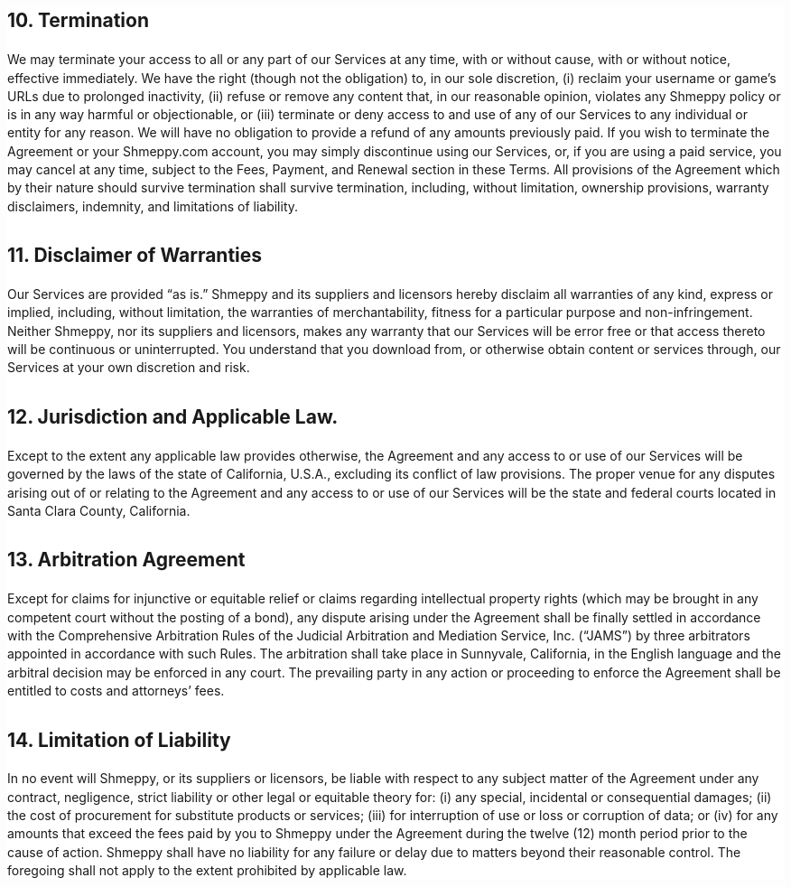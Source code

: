## 10\. Termination

We may terminate your access to all or any part of our Services at any time, with or without cause, with or without notice, effective immediately. We have the right (though not the obligation) to, in our sole discretion, (i) reclaim your username or game’s URLs due to prolonged inactivity, (ii) refuse or remove any content that, in our reasonable opinion, violates any Shmeppy policy or is in any way harmful or objectionable, or (iii) terminate or deny access to and use of any of our Services to any individual or entity for any reason. We will have no obligation to provide a refund of any amounts previously paid. If you wish to terminate the Agreement or your Shmeppy.com account, you may simply discontinue using our Services, or, if you are using a paid service, you may cancel at any time, subject to the Fees, Payment, and Renewal section in these Terms. All provisions of the Agreement which by their nature should survive termination shall survive termination, including, without limitation, ownership provisions, warranty disclaimers, indemnity, and limitations of liability.

## 11\. Disclaimer of Warranties

Our Services are provided “as is.” Shmeppy and its suppliers and licensors hereby disclaim all warranties of any kind, express or implied, including, without limitation, the warranties of merchantability, fitness for a particular purpose and non-infringement. Neither Shmeppy, nor its suppliers and licensors, makes any warranty that our Services will be error free or that access thereto will be continuous or uninterrupted. You understand that you download from, or otherwise obtain content or services through, our Services at your own discretion and risk.

## 12\. Jurisdiction and Applicable Law.

Except to the extent any applicable law provides otherwise, the Agreement and any access to or use of our Services will be governed by the laws of the state of California, U.S.A., excluding its conflict of law provisions. The proper venue for any disputes arising out of or relating to the Agreement and any access to or use of our Services will be the state and federal courts located in Santa Clara County, California.

## 13\. Arbitration Agreement

Except for claims for injunctive or equitable relief or claims regarding intellectual property rights (which may be brought in any competent court without the posting of a bond), any dispute arising under the Agreement shall be finally settled in accordance with the Comprehensive Arbitration Rules of the Judicial Arbitration and Mediation Service, Inc. (“JAMS”) by three arbitrators appointed in accordance with such Rules. The arbitration shall take place in Sunnyvale, California, in the English language and the arbitral decision may be enforced in any court. The prevailing party in any action or proceeding to enforce the Agreement shall be entitled to costs and attorneys’ fees.

## 14\. Limitation of Liability

In no event will Shmeppy, or its suppliers or licensors, be liable with respect to any subject matter of the Agreement under any contract, negligence, strict liability or other legal or equitable theory for: (i) any special, incidental or consequential damages; (ii) the cost of procurement for substitute products or services; (iii) for interruption of use or loss or corruption of data; or (iv) for any amounts that exceed the fees paid by you to Shmeppy under the Agreement during the twelve (12) month period prior to the cause of action. Shmeppy shall have no liability for any failure or delay due to matters beyond their reasonable control. The foregoing shall not apply to the extent prohibited by applicable law.
